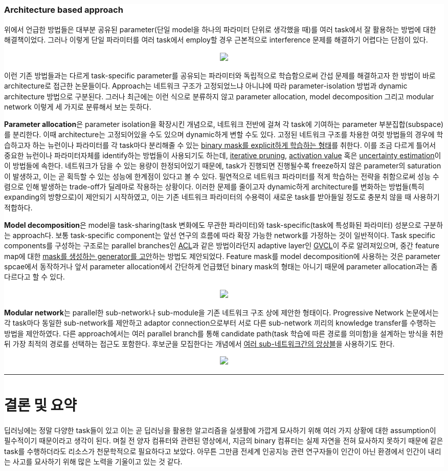 ### Architecture based approach

위에서 언급한 방법들은 대부분 공유된 parameter(단일 model을 하나의 파라미터 단위로 생각했을 때)를 여러 task에서 잘 활용하는 방법에 대한 해결책이었다. 그러나 이렇게 단일 파라미터를 여러 task에서 employ할 경우 근본적으로 interference 문제를 해결하기 어렵다는 단점이 있다.

<p align="center">
    <img src="https://github.com/user-attachments/assets/e920912e-253f-406c-a179-33dbaaad4134" width="700">
</p>

이런 기존 방법들과는 다르게 task-specific parameter를 공유되는 파라미터와 독립적으로 학습함으로써 간섭 문제를 해결하고자 한 방법이 바로 architecture로 접근한 논문들이다. Approach는 네트워크 구조가 고정되었느냐 아니냐에 따라 parameter-isolation 방법과 dynamic architecture 방법으로 구분된다. 그러나 최근에는 이런 식으로 분류하지 않고 parameter allocation, model decomposition 그리고 modular network 이렇게 세 가지로 분류해서 보는 듯하다.

**Parameter allocation**은 parameter isolation을 확장시킨 개념으로, 네트워크 전반에 걸쳐 각 task에 기여하는 parameter 부분집합(subspace)를 분리한다. 이때 architecture는 고정되어있을 수도 있으며 dynamic하게 변할 수도 있다. 고정된 네트워크 구조를 차용한 여럿 방법들의 경우에 학습하고자 하는 뉴런이나 파라미터를 각 task마다 분리해줄 수 있는 [binary mask를 explicit하게 학습하는 형태](https://www.notion.so/Continual-Learning-92b3c34e1e46474981dda12613c4639d?pvs=21)를 취한다. 이를 조금 다르게 틀어서 중요한 뉴런이나 파라미터자체를 identify하는 방법들이 사용되기도 하는데, [iterative pruning](https://arxiv.org/abs/1711.05769), [activation value](https://arxiv.org/abs/1903.04476) 혹은 [uncertainty estimation](https://arxiv.org/abs/1905.11614)이 이 방법들에 속한다. 네트워크가 담을 수 있는 용량이 한정되어있기 때문에, task가 진행되면 진행될수록 freeze하지 않은 parameter의 saturation이 발생하고, 이는 곧 획득할 수 있는 성능에 한계점이 있다고 볼 수 있다. 필연적으로 네트워크 파라미터를 적게 학습하는 전략을 취함으로써 성능 수렴으로 인해 발생하는 trade-off가 딜레마로 작용하는 상황이다. 이러한 문제를 줄이고자 dynamic하게 architecture를 변화하는 방법들(특히 expanding의 방향으로)이 제안되기 시작하였고, 이는 기존 네트워크 파라미터의 수용력이 새로운 task를 받아들일 정도로 충분치 않을 때 사용하기 적합하다.

**Model decomposition**은 model을 task-sharing(task 변화에도 무관한 파라미터)와 task-specific(task에 특성화된 파라미터) 성분으로 구분하는 approach다. 보통 task-specific component는 앞선 연구의 흐름에 따라 확장 가능한 network를 가정하는 것이 일반적이다. Task specific components를 구성하는 구조로는 parallel branches인 [ACL](https://arxiv.org/abs/2003.09553)과 같은 방법이라던지 adaptive layer인 [GVCL](https://arxiv.org/abs/2011.12328)이 주로 알려져있으며, 중간 feature map에 대한 [mask를 생성하는 generator를 고안](https://proceedings.neurips.cc/paper/2020/hash/b3b43aeeacb258365cc69cdaf42a68af-Abstract.html)하는 방법도 제안되었다. Feature mask를 model decomposition에 사용하는 것은 parameter spcae에서 동작하거나 앞서 parameter allocation에서 간단하게 언급했던 binary mask의 형태는 아니기 때문에 parameter allocation과는 좀 다르다고 할 수 있다.

<p align="center">
    <img src="https://github.com/user-attachments/assets/be0e152a-e4ab-4073-9d55-c4a8c4a6f7fa" width="700">
</p>

**Modular network**는 parallel한 sub-network나 sub-module을 기존 네트워크 구조 상에 제안한 형태이다. Progressive Network 논문에서는 각 task마다 동일한 sub-network를 제안하고 adaptor connection으로부터 서로 다른 sub-network 끼리의 knowledge transfer를 수행하는 방법을 제안하였다. 다른 approach에서는 여러 parallel branch를 통해 candidate path(task 학습에 따른 경로를 의미함)을 설계하는 방식을 취한 뒤 가장 최적의 경로를 선택하는 접근도 포함한다. 후보군을 모집한다는 개념에서 [여러 sub-네트워크간의 앙상블](https://arxiv.org/abs/2207.06543)을 사용하기도 한다.

<p align="center">
    <img src="https://github.com/user-attachments/assets/291d6635-22b8-4ce7-8280-7de5d1bc2971" width="700">
</p>

---

# 결론 및 요약

딥러닝에는 정말 다양한 task들이 있고 이는 곧 딥러닝을 활용한 알고리즘을 실생활에 가깝게 묘사하기 위해 여러 가지 상황에 대한 assumption이 필수적이기 때문이라고 생각이 된다. 며칠 전 양자 컴퓨터와 관련된 영상에서, 지금의 binary 컴퓨터는 실제 자연을 전혀 묘사하지 못하기 때문에 같은 task를 수행하더라도 리소스가 천문학적으로 필요하다고 보았다. 아무튼 그만큼 전세계 인공지능 관련 연구자들이 인간이 아닌 환경에서 인간이 내리는 사고를 묘사하기 위해 많은 노력을 기울이고 있는 것 같다.
